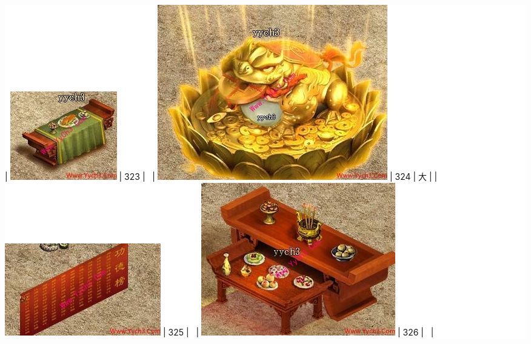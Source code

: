 | ![](npc/323.jpg)               | 323      |          | ![](npc/324.jpg)           | 324       | 大         |
| ![](npc/325.jpg)               | 325      |          | ![](npc/326.jpg)           | 326       |           |